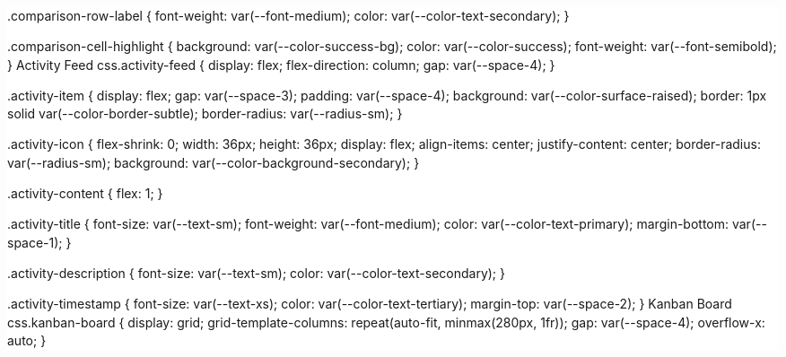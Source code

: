 .comparison-row-label {
  font-weight: var(--font-medium);
  color: var(--color-text-secondary);
}

.comparison-cell-highlight {
  background: var(--color-success-bg);
  color: var(--color-success);
  font-weight: var(--font-semibold);
}
Activity Feed
css.activity-feed {
  display: flex;
  flex-direction: column;
  gap: var(--space-4);
}

.activity-item {
  display: flex;
  gap: var(--space-3);
  padding: var(--space-4);
  background: var(--color-surface-raised);
  border: 1px solid var(--color-border-subtle);
  border-radius: var(--radius-sm);
}

.activity-icon {
  flex-shrink: 0;
  width: 36px;
  height: 36px;
  display: flex;
  align-items: center;
  justify-content: center;
  border-radius: var(--radius-sm);
  background: var(--color-background-secondary);
}

.activity-content {
  flex: 1;
}

.activity-title {
  font-size: var(--text-sm);
  font-weight: var(--font-medium);
  color: var(--color-text-primary);
  margin-bottom: var(--space-1);
}

.activity-description {
  font-size: var(--text-sm);
  color: var(--color-text-secondary);
}

.activity-timestamp {
  font-size: var(--text-xs);
  color: var(--color-text-tertiary);
  margin-top: var(--space-2);
}
Kanban Board
css.kanban-board {
  display: grid;
  grid-template-columns: repeat(auto-fit, minmax(280px, 1fr));
  gap: var(--space-4);
  overflow-x: auto;
}
